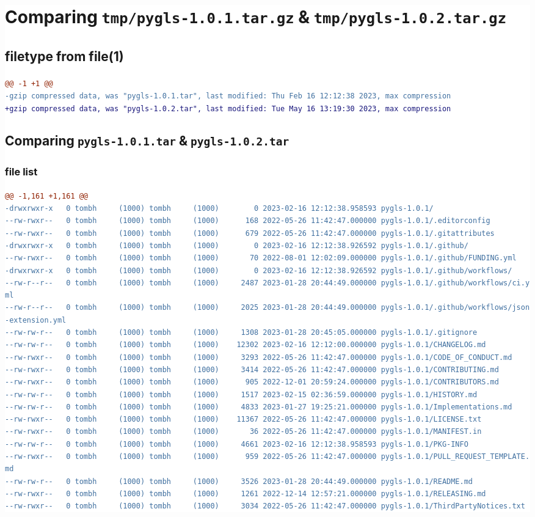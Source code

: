 # Comparing `tmp/pygls-1.0.1.tar.gz` & `tmp/pygls-1.0.2.tar.gz`

## filetype from file(1)

```diff
@@ -1 +1 @@
-gzip compressed data, was "pygls-1.0.1.tar", last modified: Thu Feb 16 12:12:38 2023, max compression
+gzip compressed data, was "pygls-1.0.2.tar", last modified: Tue May 16 13:19:30 2023, max compression
```

## Comparing `pygls-1.0.1.tar` & `pygls-1.0.2.tar`

### file list

```diff
@@ -1,161 +1,161 @@
-drwxrwxr-x   0 tombh     (1000) tombh     (1000)        0 2023-02-16 12:12:38.958593 pygls-1.0.1/
--rw-rwxr--   0 tombh     (1000) tombh     (1000)      168 2022-05-26 11:42:47.000000 pygls-1.0.1/.editorconfig
--rw-rwxr--   0 tombh     (1000) tombh     (1000)      679 2022-05-26 11:42:47.000000 pygls-1.0.1/.gitattributes
-drwxrwxr-x   0 tombh     (1000) tombh     (1000)        0 2023-02-16 12:12:38.926592 pygls-1.0.1/.github/
--rw-rwxr--   0 tombh     (1000) tombh     (1000)       70 2022-08-01 12:02:09.000000 pygls-1.0.1/.github/FUNDING.yml
-drwxrwxr-x   0 tombh     (1000) tombh     (1000)        0 2023-02-16 12:12:38.926592 pygls-1.0.1/.github/workflows/
--rw-r--r--   0 tombh     (1000) tombh     (1000)     2487 2023-01-28 20:44:49.000000 pygls-1.0.1/.github/workflows/ci.yml
--rw-r--r--   0 tombh     (1000) tombh     (1000)     2025 2023-01-28 20:44:49.000000 pygls-1.0.1/.github/workflows/json-extension.yml
--rw-rw-r--   0 tombh     (1000) tombh     (1000)     1308 2023-01-28 20:45:05.000000 pygls-1.0.1/.gitignore
--rw-rw-r--   0 tombh     (1000) tombh     (1000)    12302 2023-02-16 12:12:00.000000 pygls-1.0.1/CHANGELOG.md
--rw-rwxr--   0 tombh     (1000) tombh     (1000)     3293 2022-05-26 11:42:47.000000 pygls-1.0.1/CODE_OF_CONDUCT.md
--rw-rwxr--   0 tombh     (1000) tombh     (1000)     3414 2022-05-26 11:42:47.000000 pygls-1.0.1/CONTRIBUTING.md
--rw-rwxr--   0 tombh     (1000) tombh     (1000)      905 2022-12-01 20:59:24.000000 pygls-1.0.1/CONTRIBUTORS.md
--rw-rw-r--   0 tombh     (1000) tombh     (1000)     1517 2023-02-15 02:36:59.000000 pygls-1.0.1/HISTORY.md
--rw-rw-r--   0 tombh     (1000) tombh     (1000)     4833 2023-01-27 19:25:21.000000 pygls-1.0.1/Implementations.md
--rw-rwxr--   0 tombh     (1000) tombh     (1000)    11367 2022-05-26 11:42:47.000000 pygls-1.0.1/LICENSE.txt
--rw-rwxr--   0 tombh     (1000) tombh     (1000)       36 2022-05-26 11:42:47.000000 pygls-1.0.1/MANIFEST.in
--rw-rw-r--   0 tombh     (1000) tombh     (1000)     4661 2023-02-16 12:12:38.958593 pygls-1.0.1/PKG-INFO
--rw-rwxr--   0 tombh     (1000) tombh     (1000)      959 2022-05-26 11:42:47.000000 pygls-1.0.1/PULL_REQUEST_TEMPLATE.md
--rw-rw-r--   0 tombh     (1000) tombh     (1000)     3526 2023-01-28 20:44:49.000000 pygls-1.0.1/README.md
--rw-rwxr--   0 tombh     (1000) tombh     (1000)     1261 2022-12-14 12:57:21.000000 pygls-1.0.1/RELEASING.md
--rw-rwxr--   0 tombh     (1000) tombh     (1000)     3034 2022-05-26 11:42:47.000000 pygls-1.0.1/ThirdPartyNotices.txt
```